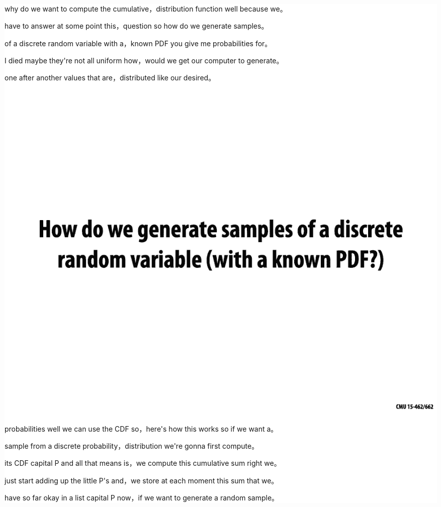 why do we want to compute the cumulative，distribution function well because we。

have to answer at some point this，question so how do we generate samples。

of a discrete random variable with a，known PDF you give me probabilities for。

I died maybe they're not all uniform how，would we get our computer to generate。

one after another values that are，distributed like our desired。



![](img/e2d52d33a7d35e004f4ea84d7729d66e_25.png)

probabilities well we can use the CDF so，here's how this works so if we want a。

sample from a discrete probability，distribution we're gonna first compute。

its CDF capital P and all that means is，we compute this cumulative sum right we。

just start adding up the little P's and，we store at each moment this sum that we。

have so far okay in a list capital P now，if we want to generate a random sample。
